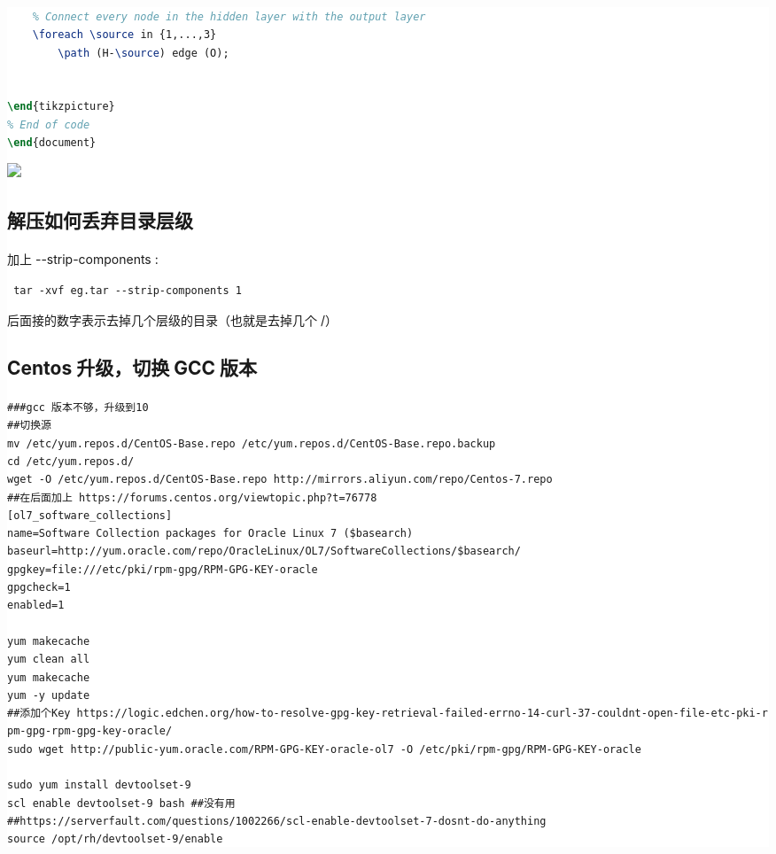 ```latex
    % Connect every node in the hidden layer with the output layer
    \foreach \source in {1,...,3}
        \path (H-\source) edge (O);

  
\end{tikzpicture}
% End of code
\end{document}
```

![](https://picgo-wutao.oss-cn-shanghai.aliyuncs.com/image-20220926145100102.png)

## 解压如何丢弃目录层级

加上 --strip-components :

```shell
 tar -xvf eg.tar --strip-components 1
```

后面接的数字表示去掉几个层级的目录（也就是去掉几个 /）

## Centos 升级，切换 GCC 版本

```shell
###gcc 版本不够，升级到10
##切换源
mv /etc/yum.repos.d/CentOS-Base.repo /etc/yum.repos.d/CentOS-Base.repo.backup
cd /etc/yum.repos.d/
wget -O /etc/yum.repos.d/CentOS-Base.repo http://mirrors.aliyun.com/repo/Centos-7.repo
##在后面加上 https://forums.centos.org/viewtopic.php?t=76778
[ol7_software_collections]
name=Software Collection packages for Oracle Linux 7 ($basearch)
baseurl=http://yum.oracle.com/repo/OracleLinux/OL7/SoftwareCollections/$basearch/
gpgkey=file:///etc/pki/rpm-gpg/RPM-GPG-KEY-oracle
gpgcheck=1
enabled=1

yum makecache 
yum clean all
yum makecache
yum -y update
##添加个Key https://logic.edchen.org/how-to-resolve-gpg-key-retrieval-failed-errno-14-curl-37-couldnt-open-file-etc-pki-rpm-gpg-rpm-gpg-key-oracle/
sudo wget http://public-yum.oracle.com/RPM-GPG-KEY-oracle-ol7 -O /etc/pki/rpm-gpg/RPM-GPG-KEY-oracle

sudo yum install devtoolset-9
scl enable devtoolset-9 bash ##没有用
##https://serverfault.com/questions/1002266/scl-enable-devtoolset-7-dosnt-do-anything
source /opt/rh/devtoolset-9/enable
```
